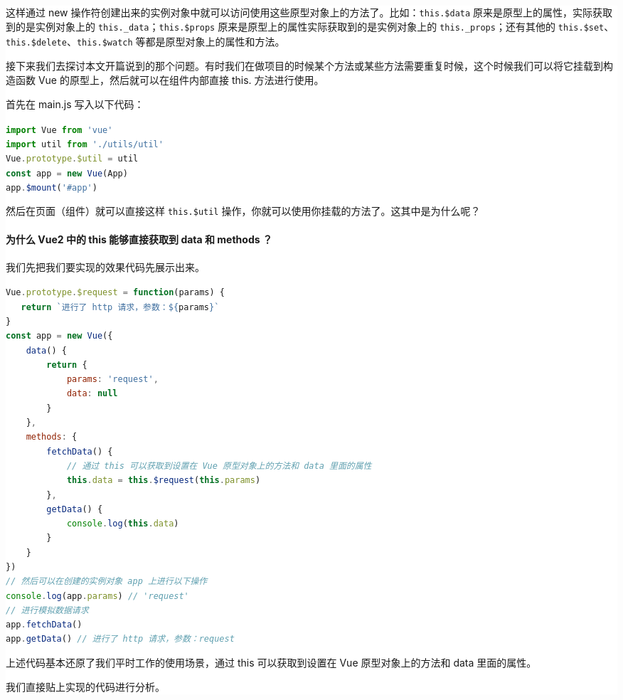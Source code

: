这样通过 new 操作符创建出来的实例对象中就可以访问使用这些原型对象上的方法了。比如：`this.$data` 原来是原型上的属性，实际获取到的是实例对象上的 `this._data`；`this.$props`  原来是原型上的属性实际获取到的是实例对象上的 `this._props`；还有其他的 `this.$set`、`this.$delete`、`this.$watch` 等都是原型对象上的属性和方法。



接下来我们去探讨本文开篇说到的那个问题。有时我们在做项目的时候某个方法或某些方法需要重复时候，这个时候我们可以将它挂载到构造函数 Vue 的原型上，然后就可以在组件内部直接 this. 方法进行使用。

首先在 main.js 写入以下代码：

```javascript
import Vue from 'vue'
import util from './utils/util'
Vue.prototype.$util = util
const app = new Vue(App)
app.$mount('#app')
```

然后在页面（组件）就可以直接这样 `this.$util` 操作，你就可以使用你挂载的方法了。这其中是为什么呢？

#### 为什么 Vue2 中的 this 能够直接获取到 data 和 methods ？

我们先把我们要实现的效果代码先展示出来。

```javascript
Vue.prototype.$request = function(params) {
   return `进行了 http 请求，参数：${params}`
}
const app = new Vue({
    data() {
        return {
            params: 'request',
            data: null
        }
    },
    methods: {
        fetchData() {
            // 通过 this 可以获取到设置在 Vue 原型对象上的方法和 data 里面的属性
            this.data = this.$request(this.params)
        },
        getData() {
            console.log(this.data)
        }
    }
})
// 然后可以在创建的实例对象 app 上进行以下操作
console.log(app.params) // 'request'
// 进行模拟数据请求
app.fetchData() 
app.getData() // 进行了 http 请求，参数：request
```

上述代码基本还原了我们平时工作的使用场景，通过 this 可以获取到设置在 Vue 原型对象上的方法和 data 里面的属性。

我们直接贴上实现的代码进行分析。
